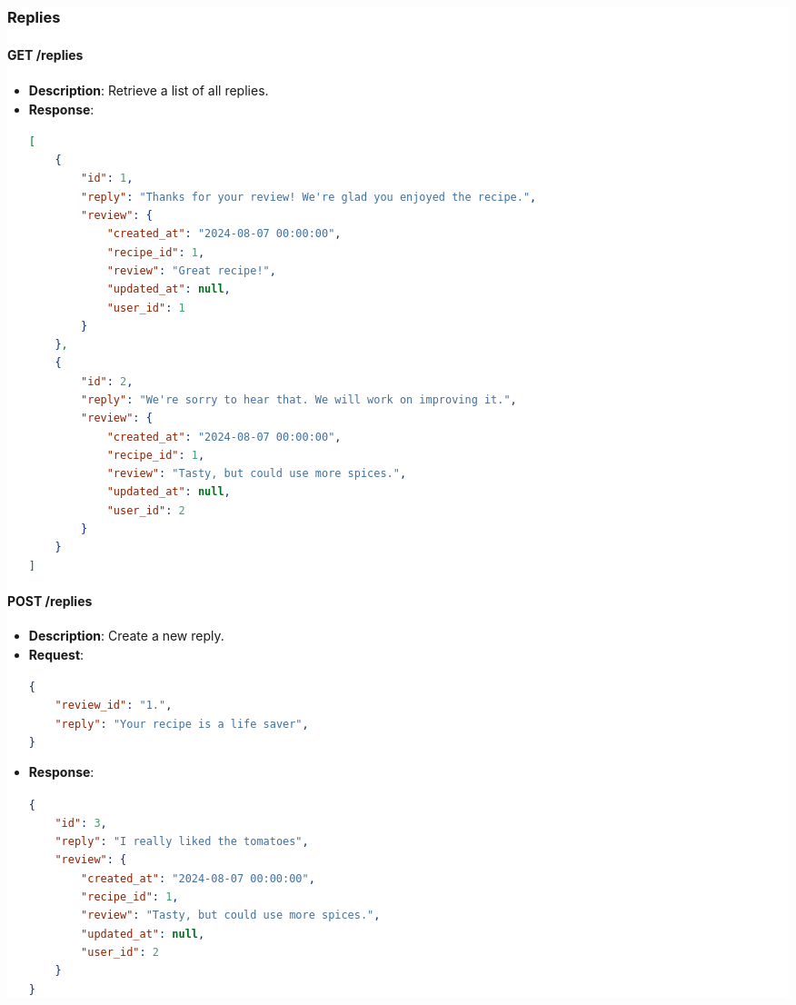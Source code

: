 ### Replies

#### GET /replies
- **Description**: Retrieve a list of all replies.
- **Response**:
    ```json
    [
        {
            "id": 1,
            "reply": "Thanks for your review! We're glad you enjoyed the recipe.",
            "review": {
                "created_at": "2024-08-07 00:00:00",
                "recipe_id": 1,
                "review": "Great recipe!",
                "updated_at": null,
                "user_id": 1
            }
        },
        {
            "id": 2,
            "reply": "We're sorry to hear that. We will work on improving it.",
            "review": {
                "created_at": "2024-08-07 00:00:00",
                "recipe_id": 1,
                "review": "Tasty, but could use more spices.",
                "updated_at": null,
                "user_id": 2
            }
        }
    ]
    ```

#### POST /replies
- **Description**: Create a new reply.
- **Request**:
    ```json
    {
        "review_id": "1.",
        "reply": "Your recipe is a life saver",
    }
    ```
- **Response**:
    ```json
    {
        "id": 3,
        "reply": "I really liked the tomatoes",
        "review": {
            "created_at": "2024-08-07 00:00:00",
            "recipe_id": 1,
            "review": "Tasty, but could use more spices.",
            "updated_at": null,
            "user_id": 2
        }
    }
